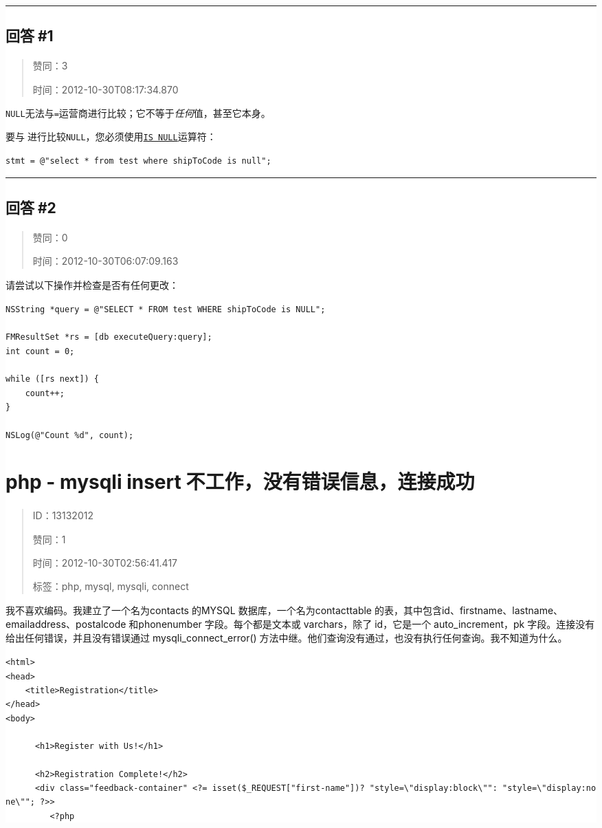 * * *

## 回答 #1

> 赞同：3
> 
> 时间：2012-10-30T08:17:34.870

`NULL`无法与`=`运营商进行比较；它不等于*任何*值，甚至它本身。

要与 进行比较`NULL`，您必须使用[`IS NULL`](http://www.sqlite.org/lang_expr.html#collateop)运算符：

```
stmt = @"select * from test where shipToCode is null"; 
```

* * *

## 回答 #2

> 赞同：0
> 
> 时间：2012-10-30T06:07:09.163

请尝试以下操作并检查是否有任何更改：

```
NSString *query = @"SELECT * FROM test WHERE shipToCode is NULL";

FMResultSet *rs = [db executeQuery:query];
int count = 0;

while ([rs next]) {
    count++;
}

NSLog(@"Count %d", count); 
```

# php - mysqli insert 不工作，没有错误信息，连接成功

> ID：13132012
> 
> 赞同：1
> 
> 时间：2012-10-30T02:56:41.417
> 
> 标签：php, mysql, mysqli, connect

我不喜欢编码。我建立了一个名为contacts 的MYSQL 数据库，一个名为contacttable 的表，其中包含id、firstname、lastname、emailaddress、postalcode 和phonenumber 字段。每个都是文本或 varchars，除了 id，它是一个 auto_increment，pk 字段。连接没有给出任何错误，并且没有错误通过 mysqli_connect_error() 方法中继。他们查询没有通过，也没有执行任何查询。我不知道为什么。

```
<html>
<head>
    <title>Registration</title>     
</head>
<body>

      <h1>Register with Us!</h1>

      <h2>Registration Complete!</h2>
      <div class="feedback-container" <?= isset($_REQUEST["first-name"])? "style=\"display:block\"": "style=\"display:none\""; ?>>
         <?php

```